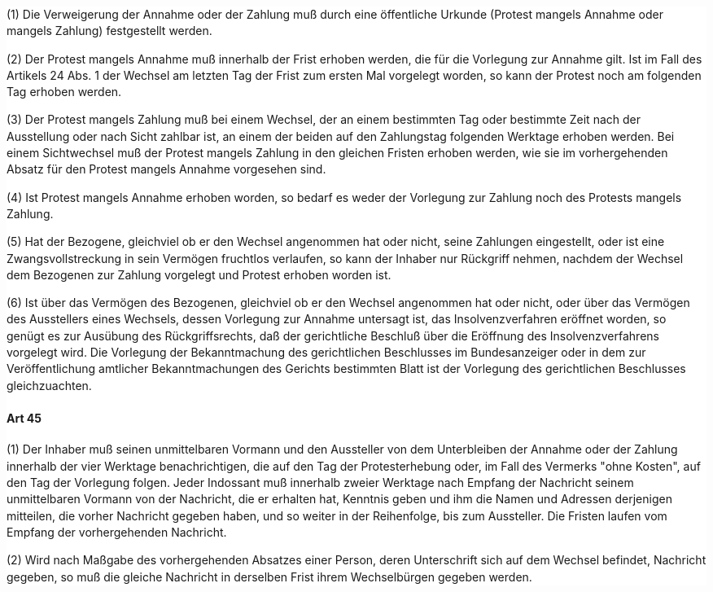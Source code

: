 (1) Die Verweigerung der Annahme oder der Zahlung muß durch eine
öffentliche Urkunde (Protest mangels Annahme oder mangels Zahlung)
festgestellt werden.

(2) Der Protest mangels Annahme muß innerhalb der Frist erhoben
werden, die für die Vorlegung zur Annahme gilt. Ist im Fall des
Artikels 24 Abs. 1 der Wechsel am letzten Tag der Frist zum ersten Mal
vorgelegt worden, so kann der Protest noch am folgenden Tag erhoben
werden.

(3) Der Protest mangels Zahlung muß bei einem Wechsel, der an einem
bestimmten Tag oder bestimmte Zeit nach der Ausstellung oder nach
Sicht zahlbar ist, an einem der beiden auf den Zahlungstag folgenden
Werktage erhoben werden. Bei einem Sichtwechsel muß der Protest
mangels Zahlung in den gleichen Fristen erhoben werden, wie sie im
vorhergehenden Absatz für den Protest mangels Annahme vorgesehen sind.

(4) Ist Protest mangels Annahme erhoben worden, so bedarf es weder der
Vorlegung zur Zahlung noch des Protests mangels Zahlung.

(5) Hat der Bezogene, gleichviel ob er den Wechsel angenommen hat oder
nicht, seine Zahlungen eingestellt, oder ist eine Zwangsvollstreckung
in sein Vermögen fruchtlos verlaufen, so kann der Inhaber nur
Rückgriff nehmen, nachdem der Wechsel dem Bezogenen zur Zahlung
vorgelegt und Protest erhoben worden ist.

(6) Ist über das Vermögen des Bezogenen, gleichviel ob er den Wechsel
angenommen hat oder nicht, oder über das Vermögen des Ausstellers
eines Wechsels, dessen Vorlegung zur Annahme untersagt ist, das
Insolvenzverfahren eröffnet worden, so genügt es zur Ausübung des
Rückgriffsrechts, daß der gerichtliche Beschluß über die Eröffnung des
Insolvenzverfahrens vorgelegt wird. Die Vorlegung der Bekanntmachung
des gerichtlichen Beschlusses im Bundesanzeiger oder in dem zur
Veröffentlichung amtlicher Bekanntmachungen des Gerichts bestimmten
Blatt ist der Vorlegung des gerichtlichen Beschlusses gleichzuachten.


#### Art 45

(1) Der Inhaber muß seinen unmittelbaren Vormann und den Aussteller
von dem Unterbleiben der Annahme oder der Zahlung innerhalb der vier
Werktage benachrichtigen, die auf den Tag der Protesterhebung oder, im
Fall des Vermerks "ohne Kosten", auf den Tag der Vorlegung folgen.
Jeder Indossant muß innerhalb zweier Werktage nach Empfang der
Nachricht seinem unmittelbaren Vormann von der Nachricht, die er
erhalten hat, Kenntnis geben und ihm die Namen und Adressen derjenigen
mitteilen, die vorher Nachricht gegeben haben, und so weiter in der
Reihenfolge, bis zum Aussteller. Die Fristen laufen vom Empfang der
vorhergehenden Nachricht.

(2) Wird nach Maßgabe des vorhergehenden Absatzes einer Person, deren
Unterschrift sich auf dem Wechsel befindet, Nachricht gegeben, so muß
die gleiche Nachricht in derselben Frist ihrem Wechselbürgen gegeben
werden.
